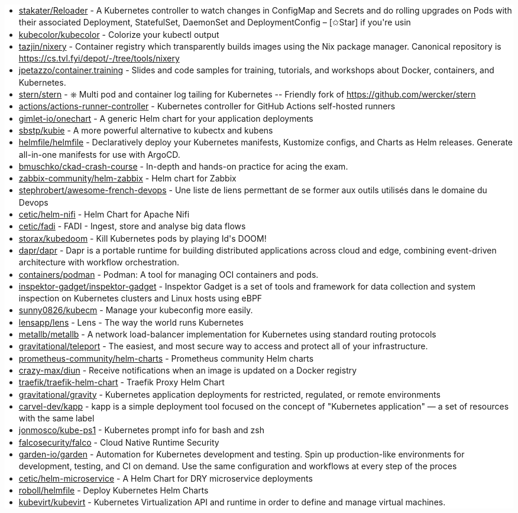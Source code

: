 - [stakater/Reloader](https://github.com/stakater/Reloader) - A Kubernetes controller to watch changes in ConfigMap and Secrets and do rolling upgrades on Pods with their associated Deployment, StatefulSet, DaemonSet and DeploymentConfig – [✩Star] if you're usin
- [kubecolor/kubecolor](https://github.com/kubecolor/kubecolor) - Colorize your kubectl output
- [tazjin/nixery](https://github.com/tazjin/nixery) - Container registry which transparently builds images using the Nix package manager. Canonical repository is https://cs.tvl.fyi/depot/-/tree/tools/nixery
- [jpetazzo/container.training](https://github.com/jpetazzo/container.training) - Slides and code samples for training, tutorials, and workshops about Docker, containers, and Kubernetes.
- [stern/stern](https://github.com/stern/stern) - ⎈ Multi pod and container log tailing for Kubernetes -- Friendly fork of https://github.com/wercker/stern
- [actions/actions-runner-controller](https://github.com/actions/actions-runner-controller) - Kubernetes controller for GitHub Actions self-hosted runners
- [gimlet-io/onechart](https://github.com/gimlet-io/onechart) - A generic Helm chart for your application deployments
- [sbstp/kubie](https://github.com/sbstp/kubie) - A more powerful alternative to kubectx and kubens
- [helmfile/helmfile](https://github.com/helmfile/helmfile) - Declaratively deploy your Kubernetes manifests, Kustomize configs, and Charts as Helm releases. Generate all-in-one manifests for use with ArgoCD.
- [bmuschko/ckad-crash-course](https://github.com/bmuschko/ckad-crash-course) - In-depth and hands-on practice for acing the exam.
- [zabbix-community/helm-zabbix](https://github.com/zabbix-community/helm-zabbix) - Helm chart for Zabbix
- [stephrobert/awesome-french-devops](https://github.com/stephrobert/awesome-french-devops) - Une liste de liens permettant de se former aux outils utilisés dans le domaine du Devops
- [cetic/helm-nifi](https://github.com/cetic/helm-nifi) - Helm Chart for Apache Nifi
- [cetic/fadi](https://github.com/cetic/fadi) - FADI - Ingest, store and analyse big data flows
- [storax/kubedoom](https://github.com/storax/kubedoom) - Kill Kubernetes pods by playing Id's DOOM!
- [dapr/dapr](https://github.com/dapr/dapr) - Dapr is a portable runtime for building distributed applications across cloud and edge, combining event-driven architecture with workflow orchestration.
- [containers/podman](https://github.com/containers/podman) - Podman: A tool for managing OCI containers and pods.
- [inspektor-gadget/inspektor-gadget](https://github.com/inspektor-gadget/inspektor-gadget) - Inspektor Gadget is a set of tools and framework for data collection and system inspection on Kubernetes clusters and Linux hosts using eBPF
- [sunny0826/kubecm](https://github.com/sunny0826/kubecm) - Manage your kubeconfig more easily.
- [lensapp/lens](https://github.com/lensapp/lens) - Lens - The way the world runs Kubernetes
- [metallb/metallb](https://github.com/metallb/metallb) - A network load-balancer implementation for Kubernetes using standard routing protocols
- [gravitational/teleport](https://github.com/gravitational/teleport) - The easiest, and most secure way to access and protect all of your infrastructure.
- [prometheus-community/helm-charts](https://github.com/prometheus-community/helm-charts) - Prometheus community Helm charts
- [crazy-max/diun](https://github.com/crazy-max/diun) - Receive notifications when an image is updated on a Docker registry
- [traefik/traefik-helm-chart](https://github.com/traefik/traefik-helm-chart) - Traefik Proxy Helm Chart
- [gravitational/gravity](https://github.com/gravitational/gravity) - Kubernetes application deployments for restricted, regulated, or remote environments
- [carvel-dev/kapp](https://github.com/carvel-dev/kapp) - kapp is a simple deployment tool focused on the concept of "Kubernetes application" — a set of resources with the same label
- [jonmosco/kube-ps1](https://github.com/jonmosco/kube-ps1) - Kubernetes prompt info for bash and zsh
- [falcosecurity/falco](https://github.com/falcosecurity/falco) - Cloud Native Runtime Security
- [garden-io/garden](https://github.com/garden-io/garden) - Automation for Kubernetes development and testing. Spin up production-like environments for development, testing, and CI on demand. Use the same configuration and workflows at every step of the proces
- [cetic/helm-microservice](https://github.com/cetic/helm-microservice) - A Helm Chart for DRY microservice deployments
- [roboll/helmfile](https://github.com/roboll/helmfile) - Deploy Kubernetes Helm Charts
- [kubevirt/kubevirt](https://github.com/kubevirt/kubevirt) - Kubernetes Virtualization API and runtime in order to define and manage virtual machines.